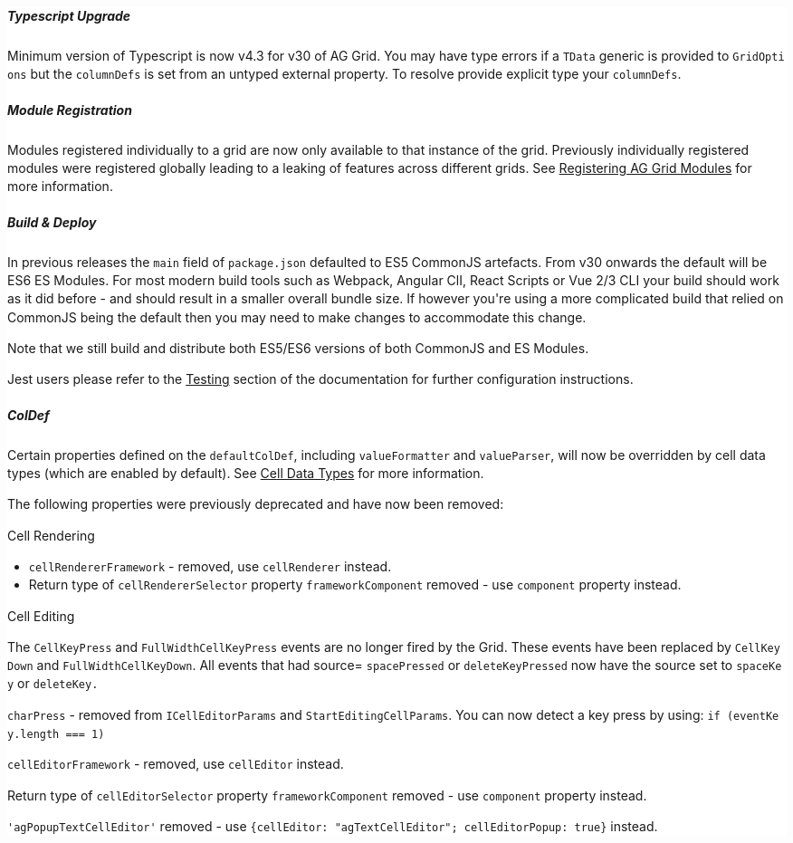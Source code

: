 ##### Typescript Upgrade

Minimum version of Typescript is now v4.3 for v30 of AG Grid. You may have type errors if a `TData` generic is provided to `GridOptions` but the `columnDefs` is set from an untyped external property. To resolve provide explicit type your `columnDefs`.

##### Module Registration

Modules registered individually to a grid are now only available to that instance of the grid. Previously individually registered modules were registered globally leading to a leaking of features across different grids. See [Registering AG Grid Modules](https://www.ag-grid.com/archive/30.0.0/javascript-data-grid/modules/#registering-ag-grid-modules) for more information.

##### Build & Deploy

In previous releases the `main` field of `package.json` defaulted to ES5 CommonJS artefacts. From v30 onwards the default will be ES6 ES Modules. For most 
modern build tools such as Webpack, Angular ClI, React Scripts or Vue 2/3 CLI your build should work as it did before - and should result in a smaller overall 
bundle size. If however you're using a more complicated build that relied on CommonJS being the default then you may need to make changes to accommodate this change.

Note that we still build and distribute both ES5/ES6 versions of both CommonJS and ES Modules.

Jest users please refer to the [Testing](https://ag-grid.com/javascript-data-grid/testing/) section of the documentation for further configuration instructions.

##### ColDef

Certain properties defined on the `defaultColDef`, including `valueFormatter` and `valueParser`, will now be overridden by cell data types (which are enabled by default). See [Cell Data Types](https://www.ag-grid.com/archive/30.0.0/javascript-data-grid/cell-data-types/) for more information.

The following properties were previously deprecated and have now been removed:

Cell Rendering

* `cellRendererFramework` - removed, use `cellRenderer` instead.
* Return type of `cellRendererSelector` property `frameworkComponent` removed - use `component` property instead.

Cell Editing

The `CellKeyPress` and `FullWidthCellKeyPress` events are no longer fired by the Grid. These events have been replaced by `CellKeyDown` and `FullWidthCellKeyDown`. All events that had source= `spacePressed` or `deleteKeyPressed` now have the source set to `spaceKey` or `deleteKey.`

`charPress` - removed from `ICellEditorParams` and `StartEditingCellParams`. You can now detect a key press by using: `if (eventKey.length === 1)`

`cellEditorFramework` - removed, use `cellEditor` instead.

Return type of `cellEditorSelector` property `frameworkComponent` removed - use `component` property instead.

`'agPopupTextCellEditor'` removed - use `{cellEditor: "agTextCellEditor"; cellEditorPopup: true}` instead.
